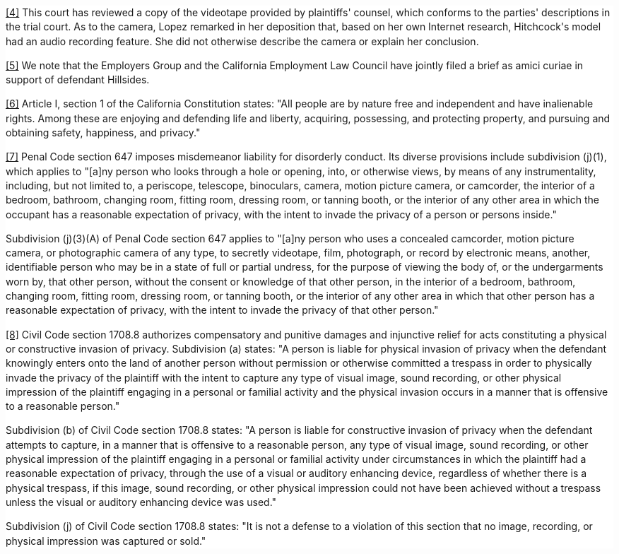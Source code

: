 [\[4\]](https://scholar.google.com/scholar_case?case=4862686272029257292#r[4]) This court has reviewed a copy of the videotape provided by plaintiffs' counsel, which conforms to the parties' descriptions in the trial court. As to the camera, Lopez remarked in her deposition that, based on her own Internet research, Hitchcock's model had an audio recording feature. She did not otherwise describe the camera or explain her conclusion.

[\[5\]](https://scholar.google.com/scholar_case?case=4862686272029257292#r[5]) We note that the Employers Group and the California Employment Law Council have jointly filed a brief as amici curiae in support of defendant Hillsides.

[\[6\]](https://scholar.google.com/scholar_case?case=4862686272029257292#r[6]) Article I, section 1 of the California Constitution states: "All people are by nature free and independent and have inalienable rights. Among these are enjoying and defending life and liberty, acquiring, possessing, and protecting property, and pursuing and obtaining safety, happiness, and privacy."

[\[7\]](https://scholar.google.com/scholar_case?case=4862686272029257292#r[7]) Penal Code section 647 imposes misdemeanor liability for disorderly conduct. Its diverse provisions include subdivision (j)(1), which applies to "\[a\]ny person who looks through a hole or opening, into, or otherwise views, by means of any instrumentality, including, but not limited to, a periscope, telescope, binoculars, camera, motion picture camera, or camcorder, the interior of a bedroom, bathroom, changing room, fitting room, dressing room, or tanning booth, or the interior of any other area in which the occupant has a reasonable expectation of privacy, with the intent to invade the privacy of a person or persons inside."

Subdivision (j)(3)(A) of Penal Code section 647 applies to "\[a\]ny person who uses a concealed camcorder, motion picture camera, or photographic camera of any type, to secretly videotape, film, photograph, or record by electronic means, another, identifiable person who may be in a state of full or partial undress, for the purpose of viewing the body of, or the undergarments worn by, that other person, without the consent or knowledge of that other person, in the interior of a bedroom, bathroom, changing room, fitting room, dressing room, or tanning booth, or the interior of any other area in which that other person has a reasonable expectation of privacy, with the intent to invade the privacy of that other person."

[\[8\]](https://scholar.google.com/scholar_case?case=4862686272029257292#r[8]) Civil Code section 1708.8 authorizes compensatory and punitive damages and injunctive relief for acts constituting a physical or constructive invasion of privacy. Subdivision (a) states: "A person is liable for physical invasion of privacy when the defendant knowingly enters onto the land of another person without permission or otherwise committed a trespass in order to physically invade the privacy of the plaintiff with the intent to capture any type of visual image, sound recording, or other physical impression of the plaintiff engaging in a personal or familial activity and the physical invasion occurs in a manner that is offensive to a reasonable person."

Subdivision (b) of Civil Code section 1708.8 states: "A person is liable for constructive invasion of privacy when the defendant attempts to capture, in a manner that is offensive to a reasonable person, any type of visual image, sound recording, or other physical impression of the plaintiff engaging in a personal or familial activity under circumstances in which the plaintiff had a reasonable expectation of privacy, through the use of a visual or auditory enhancing device, regardless of whether there is a physical trespass, if this image, sound recording, or other physical impression could not have been achieved without a trespass unless the visual or auditory enhancing device was used."

Subdivision (j) of Civil Code section 1708.8 states: "It is not a defense to a violation of this section that no image, recording, or physical impression was captured or sold."
